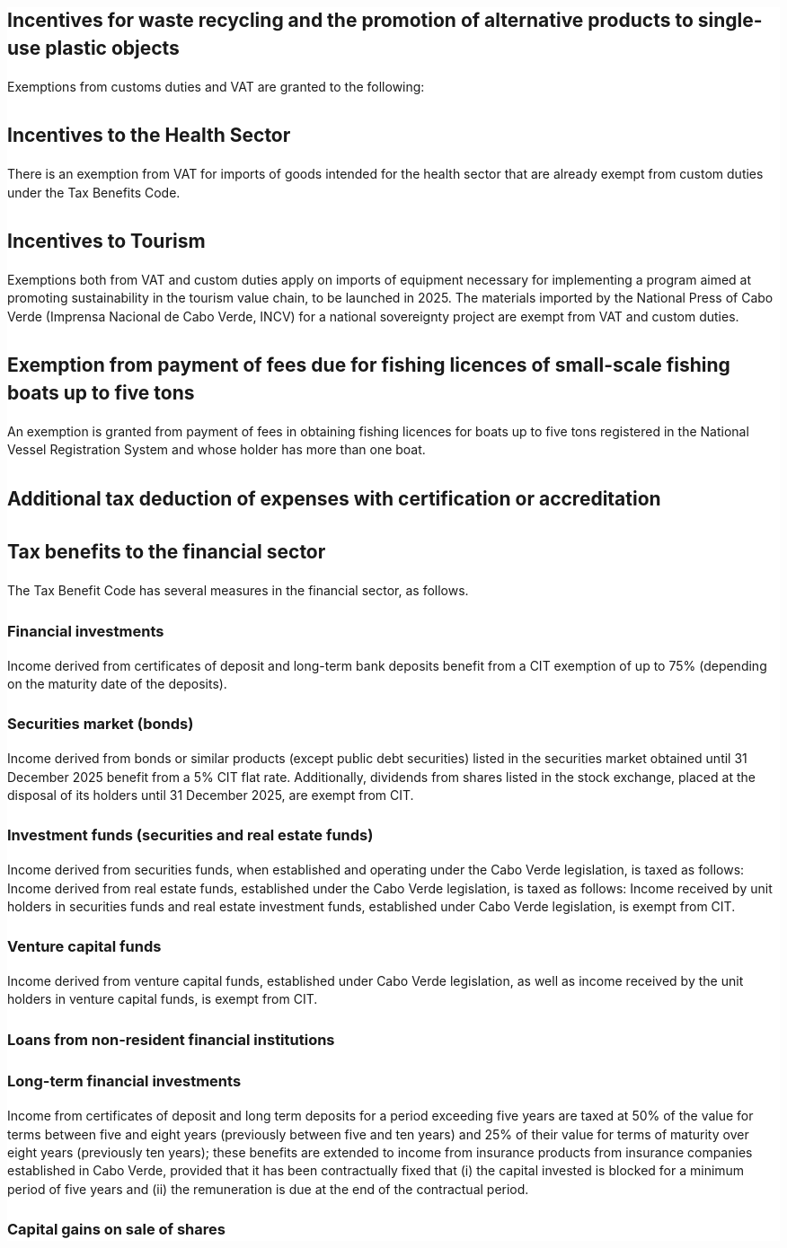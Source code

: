 ## Incentives for waste recycling and the promotion of alternative products to single-use plastic objects
Exemptions from customs duties and VAT are granted to the following:
## Incentives to the Health Sector
There is an exemption from VAT for imports of goods intended for the health sector that are already exempt from custom duties under the Tax Benefits Code.
## Incentives to Tourism
Exemptions both from VAT and custom duties apply on imports of equipment necessary for implementing a program aimed at promoting sustainability in the tourism value chain, to be launched in 2025.
The materials imported by the National Press of Cabo Verde (Imprensa Nacional de Cabo Verde, INCV) for a national sovereignty project are exempt from VAT and custom duties.
## Exemption from payment of fees due for fishing licences of small-scale fishing boats up to five tons
An exemption is granted from payment of fees in obtaining fishing licences for boats up to five tons registered in the National Vessel Registration System and whose holder has more than one boat.
## Additional tax deduction of expenses with certification or accreditation
## Tax benefits to the financial sector
The Tax Benefit Code has several measures in the financial sector, as follows.
### Financial investments
Income derived from certificates of deposit and long-term bank deposits benefit from a CIT exemption of up to 75% (depending on the maturity date of the deposits).
### Securities market (bonds)
Income derived from bonds or similar products (except public debt securities) listed in the securities market obtained until 31 December 2025 benefit from a 5% CIT flat rate.
Additionally, dividends from shares listed in the stock exchange, placed at the disposal of its holders until 31 December 2025, are exempt from CIT.
### Investment funds (securities and real estate funds)
Income derived from securities funds, when established and operating under the Cabo Verde legislation, is taxed as follows:
Income derived from real estate funds, established under the Cabo Verde legislation, is taxed as follows:
Income received by unit holders in securities funds and real estate investment funds, established under Cabo Verde legislation, is exempt from CIT.
### Venture capital funds
Income derived from venture capital funds, established under Cabo Verde legislation, as well as income received by the unit holders in venture capital funds, is exempt from CIT.
### Loans from non-resident financial institutions
### Long-term financial investments
Income from certificates of deposit and long term deposits for a period exceeding five years are taxed at 50% of the value for terms between five and eight years (previously between five and ten years) and 25% of their value for terms of maturity over eight years (previously ten years); these benefits are extended to income from insurance products from insurance companies established in Cabo Verde, provided that it has been contractually fixed that (i) the capital invested is blocked for a minimum period of five years and (ii) the remuneration is due at the end of the contractual period.
### Capital gains on sale of shares